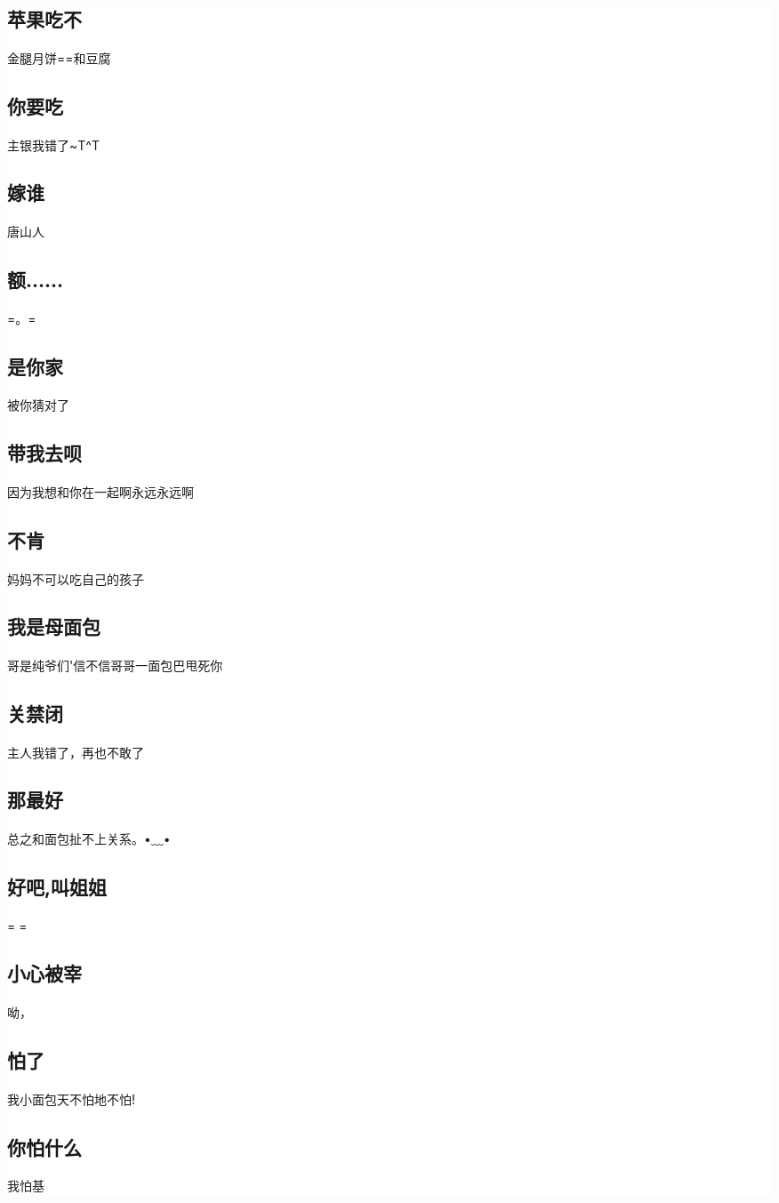 ## 苹果吃不
金腿月饼==和豆腐

## 你要吃
主银我错了~T^T

## 嫁谁
唐山人

## 额……
=。=

## 是你家
被你猜对了

## 带我去呗
因为我想和你在一起啊永远永远啊

## 不肯
妈妈不可以吃自己的孩子

## 我是母面包
哥是纯爷们'信不信哥哥一面包巴甩死你

## 关禁闭
主人我错了，再也不敢了

## 那最好
总之和面包扯不上关系。•﹏•

## 好吧,叫姐姐
= =

## 小心被宰
呦，

## 怕了
我小面包天不怕地不怕!

## 你怕什么
我怕基
